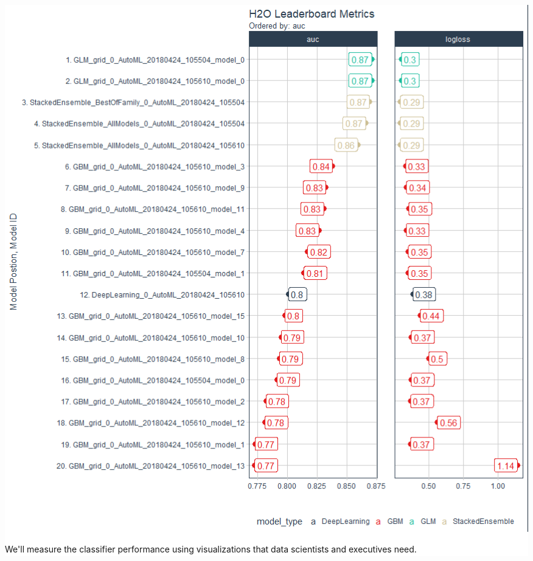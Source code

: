 ![H2O Leaderboard Visualization](/assets/BSU-hr201-launch/h2o_leaderboard_visualization.png)

We'll measure the classifier performance using visualizations that data scientists and executives need.
